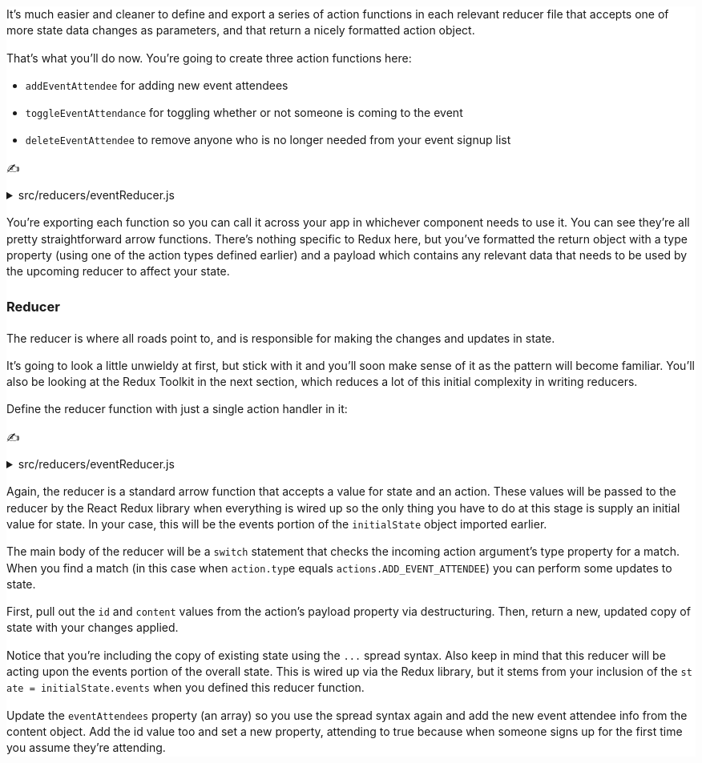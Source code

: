 It’s much easier and cleaner to define and export a series of action functions in each relevant reducer file that accepts one of more state data changes as parameters, and that return a nicely formatted action object. 

That’s what you’ll do now. You’re going to create three action functions here:

- `addEventAttendee` for adding new event attendees

- `toggleEventAttendance` for toggling whether or not someone is coming to the event

- `deleteEventAttendee` to remove anyone who is no longer needed from your event signup list


:writing_hand:

<details><summary>src/reducers/eventReducer.js</summary></details>

You’re exporting each function so you can call it across your app in whichever component needs to use it. You can see they’re all pretty straightforward arrow functions. There’s nothing specific to Redux here, but you’ve formatted the return object with a type property (using one of the action types defined earlier) and a payload which contains any relevant data that needs to be used by the upcoming reducer to affect your state. 

### Reducer

The reducer is where all roads point to, and is responsible for making the changes and updates in state. 

It’s going to look a little unwieldy at first, but stick with it and you’ll soon make sense of it as the pattern will become familiar. You’ll also be looking at the Redux Toolkit in the next section, which reduces a lot of this initial complexity in writing reducers.

Define the reducer function with just a single action handler in it:

:writing_hand:

<details><summary>src/reducers/eventReducer.js</summary></details>

Again, the reducer is a standard arrow function that accepts a value for state and an action. These values will be passed to the reducer by the React Redux library when everything is wired up so the only thing you have to do at this stage is supply an initial value for state. In your case, this will be the events portion of the `initialState` object imported earlier.

The main body of the reducer will be a `switch` statement that checks the incoming action argument’s type property for a match. When you find a match (in this case when `action.typ`e equals `actions.ADD_EVENT_ATTENDEE`) you can perform some updates to state.

First, pull out the `id` and `content` values from the action’s payload property via destructuring. Then, return a new, updated copy of state with your changes applied. 

Notice that you’re including the copy of existing state using the `...` spread syntax. Also keep in mind that this reducer will be acting upon the events portion of the overall state. This is wired up via the Redux library, but it stems from your inclusion of the `state = initialState.events` when you defined this reducer function.

Update the `eventAttendees` property (an array) so you use the spread syntax again and add the new event attendee info from the content object. Add the id value too and set a new property, attending to true because when someone signs up for the first time you assume they’re attending. 
